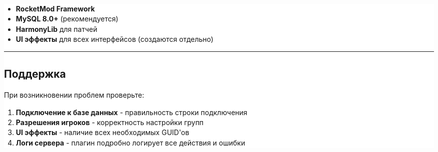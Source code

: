 - **RocketMod Framework**
- **MySQL 8.0+** (рекомендуется)
- **HarmonyLib** для патчей
- **UI эффекты** для всех интерфейсов (создаются отдельно)

---

## Поддержка

При возникновении проблем проверьте:

1. **Подключение к базе данных** - правильность строки подключения
2. **Разрешения игроков** - корректность настройки групп
3. **UI эффекты** - наличие всех необходимых GUID'ов
4. **Логи сервера** - плагин подробно логирует все действия и ошибки
